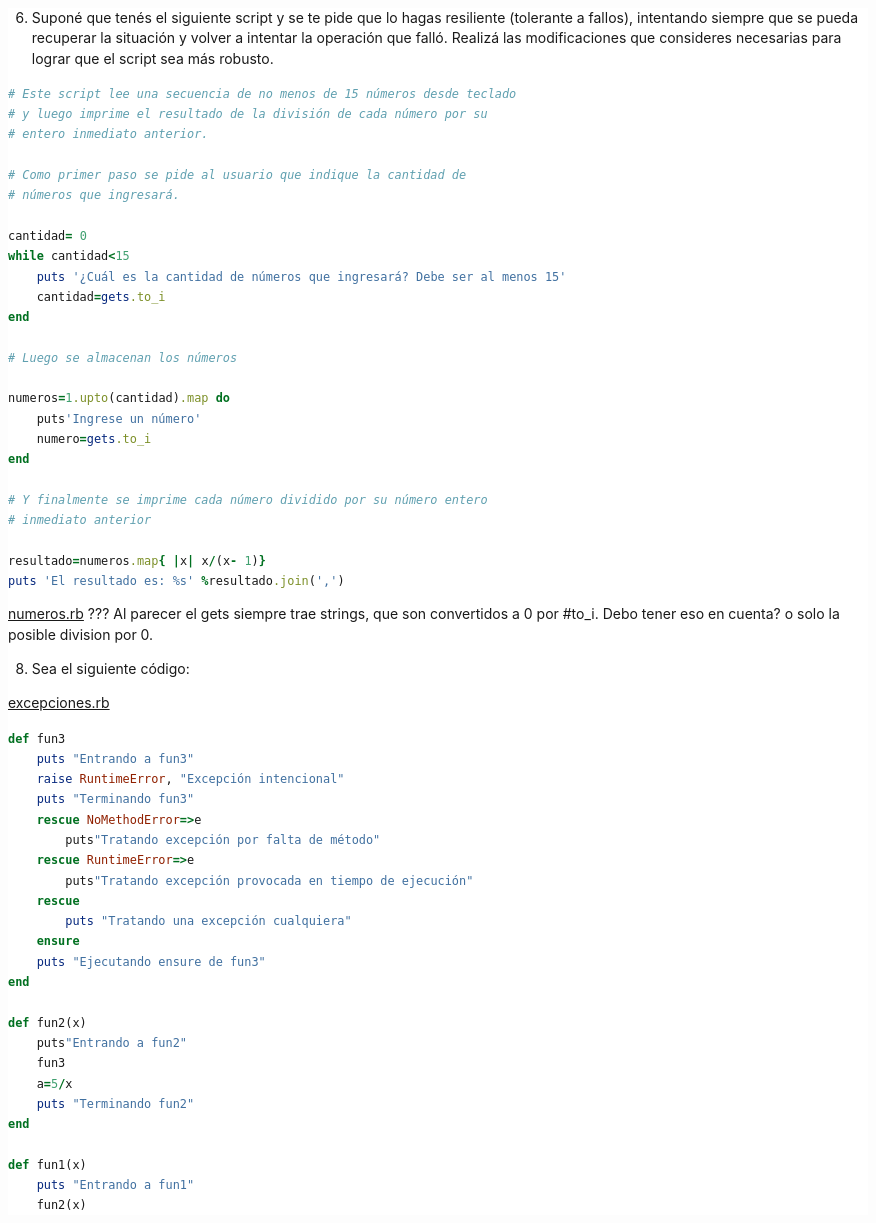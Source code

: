 6. Suponé que tenés el siguiente script y se te pide que lo hagas
   resiliente (tolerante a fallos), intentando siempre que se pueda
   recuperar la situación y volver a intentar la operación que
   falló. Realizá las modificaciones que consideres necesarias para
   lograr que el script sea más robusto. 


```ruby
# Este script lee una secuencia de no menos de 15 números desde teclado
# y luego imprime el resultado de la división de cada número por su 
# entero inmediato anterior.

# Como primer paso se pide al usuario que indique la cantidad de
# números que ingresará.

cantidad= 0
while cantidad<15
    puts '¿Cuál es la cantidad de números que ingresará? Debe ser al menos 15'
    cantidad=gets.to_i
end

# Luego se almacenan los números

numeros=1.upto(cantidad).map do
    puts'Ingrese un número'
    numero=gets.to_i
end

# Y finalmente se imprime cada número dividido por su número entero
# inmediato anterior

resultado=numeros.map{ |x| x/(x- 1)}
puts 'El resultado es: %s' %resultado.join(',')
```
[numeros.rb](./numeros.rb)
??? Al parecer el gets siempre trae strings, que son convertidos a 0
por #to_i. Debo tener eso en cuenta? o solo la posible division por 0.

8. Sea el siguiente código:

[excepciones.rb](./excepciones.rb)
```ruby
def fun3
    puts "Entrando a fun3"
    raise RuntimeError, "Excepción intencional"
    puts "Terminando fun3"
    rescue NoMethodError=>e
        puts"Tratando excepción por falta de método"
    rescue RuntimeError=>e
        puts"Tratando excepción provocada en tiempo de ejecución"
    rescue
        puts "Tratando una excepción cualquiera"
    ensure
    puts "Ejecutando ensure de fun3"
end

def fun2(x)
    puts"Entrando a fun2"
    fun3
    a=5/x
    puts "Terminando fun2"
end

def fun1(x)
    puts "Entrando a fun1"
    fun2(x)
```